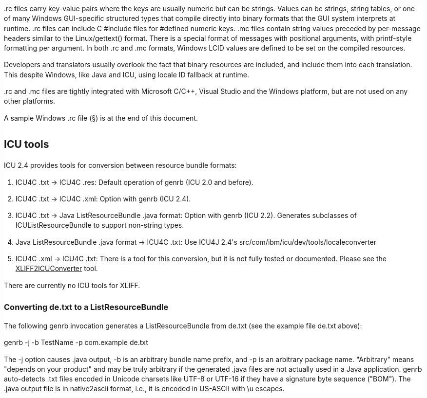.rc files carry key-value pairs where the keys are usually numeric but can be
strings. Values can be strings, string tables, or one of many Windows
GUI-specific structured types that compile directly into binary formats that the
GUI system interprets at runtime. .rc files can include C #include files for
#defined numeric keys. .mc files contain string values preceded by per-message
headers similar to the Linux/gettext() format. There is a special format of
messages with positional arguments, with printf-style formatting per argument.
In both .rc and .mc formats, Windows LCID values are defined to be set on the
compiled resources.

Developers and translators usually overlook the fact that binary resources are
included, and include them into each translation. This despite Windows, like
Java and ICU, using locale ID fallback at runtime.

.rc and .mc files are tightly integrated with Microsoft C/C++, Visual Studio and
the Windows platform, but are not used on any other platforms.

A sample Windows .rc file (§) is at the end of this document.

## ICU tools

ICU 2.4 provides tools for conversion between resource bundle formats:

1.  ICU4C .txt -> ICU4C .res: Default operation of genrb (ICU 2.0 and before).

2.  ICU4C .txt -> ICU4C .xml: Option with genrb (ICU 2.4).

3.  ICU4C .txt -> Java ListResourceBundle .java format: Option with genrb (ICU
    2.2).
    Generates subclasses of ICUListResourceBundle to support non-string types.

4.  Java ListResourceBundle .java format -> ICU4C .txt: Use ICU4J 2.4's
    src/com/ibm/icu/dev/tools/localeconverter

5.  ICU4C .xml -> ICU4C .txt: There is a tool for this conversion, but it is not
    fully tested or documented. Please see the
    [XLIFF2ICUConverter](http://icu-project.org/download/xliff2icuconverter.html)
    tool.

There are currently no ICU tools for XLIFF.

### Converting de.txt to a ListResourceBundle

The following genrb invocation generates a ListResourceBundle from de.txt (see
the example file de.txt above):

genrb -j -b TestName -p com.example de.txt

The -j option causes .java output, -b is an arbitrary bundle name prefix, and -p
is an arbitrary package name. "Arbitrary" means "depends on your product" and
may be truly arbitrary if the generated .java files are not actually used in a
Java application. genrb auto-detects .txt files encoded in Unicode charsets like
UTF-8 or UTF-16 if they have a signature byte sequence ("BOM"). The .java output
file is in native2ascii format, i.e., it is encoded in US-ASCII with \\u
escapes.
